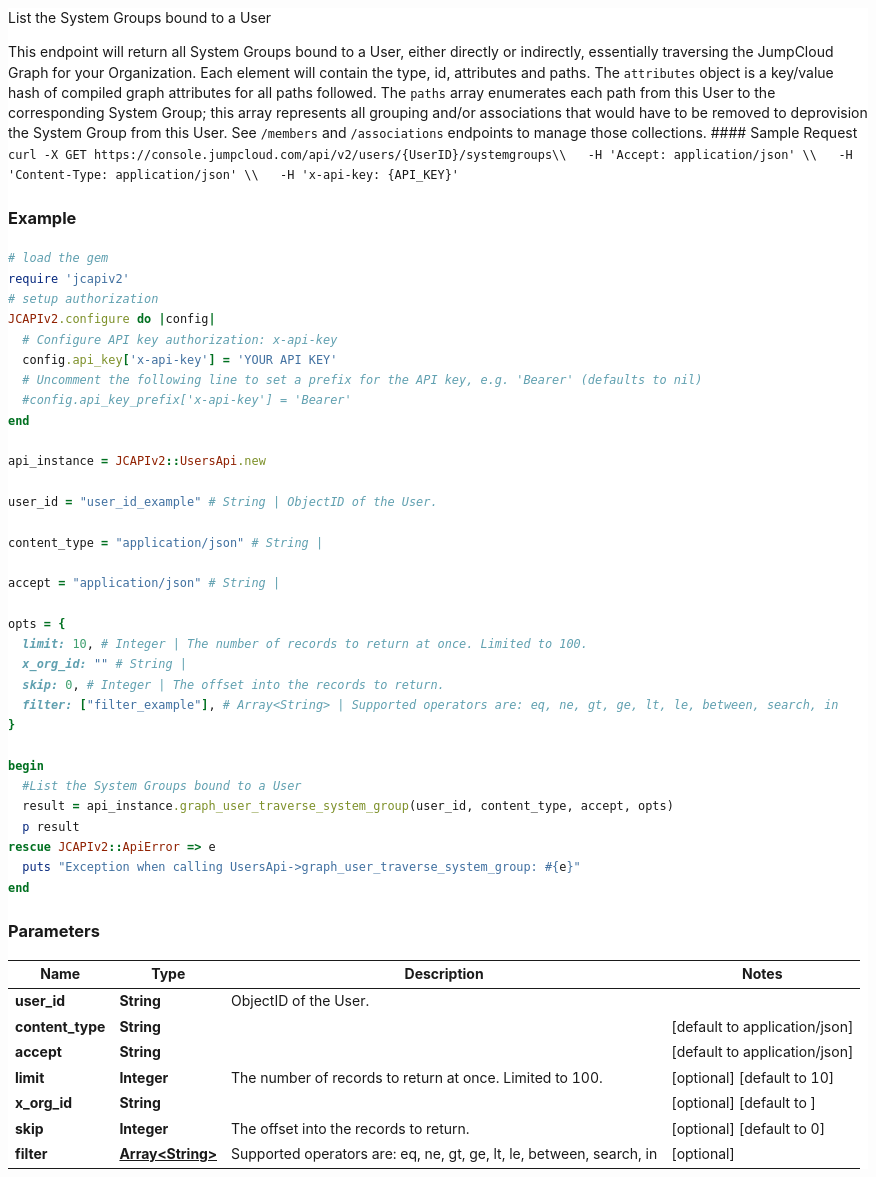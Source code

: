 List the System Groups bound to a User

This endpoint will return all System Groups bound to a User, either directly or indirectly, essentially traversing the JumpCloud Graph for your Organization.  Each element will contain the type, id, attributes and paths.  The `attributes` object is a key/value hash of compiled graph attributes for all paths followed.  The `paths` array enumerates each path from this User to the corresponding System Group; this array represents all grouping and/or associations that would have to be removed to deprovision the System Group from this User.  See `/members` and `/associations` endpoints to manage those collections.  #### Sample Request ``` curl -X GET https://console.jumpcloud.com/api/v2/users/{UserID}/systemgroups\\   -H 'Accept: application/json' \\   -H 'Content-Type: application/json' \\   -H 'x-api-key: {API_KEY}' ```

### Example
```ruby
# load the gem
require 'jcapiv2'
# setup authorization
JCAPIv2.configure do |config|
  # Configure API key authorization: x-api-key
  config.api_key['x-api-key'] = 'YOUR API KEY'
  # Uncomment the following line to set a prefix for the API key, e.g. 'Bearer' (defaults to nil)
  #config.api_key_prefix['x-api-key'] = 'Bearer'
end

api_instance = JCAPIv2::UsersApi.new

user_id = "user_id_example" # String | ObjectID of the User.

content_type = "application/json" # String | 

accept = "application/json" # String | 

opts = { 
  limit: 10, # Integer | The number of records to return at once. Limited to 100.
  x_org_id: "" # String | 
  skip: 0, # Integer | The offset into the records to return.
  filter: ["filter_example"], # Array<String> | Supported operators are: eq, ne, gt, ge, lt, le, between, search, in
}

begin
  #List the System Groups bound to a User
  result = api_instance.graph_user_traverse_system_group(user_id, content_type, accept, opts)
  p result
rescue JCAPIv2::ApiError => e
  puts "Exception when calling UsersApi->graph_user_traverse_system_group: #{e}"
end
```

### Parameters

Name | Type | Description  | Notes
------------- | ------------- | ------------- | -------------
 **user_id** | **String**| ObjectID of the User. | 
 **content_type** | **String**|  | [default to application/json]
 **accept** | **String**|  | [default to application/json]
 **limit** | **Integer**| The number of records to return at once. Limited to 100. | [optional] [default to 10]
 **x_org_id** | **String**|  | [optional] [default to ]
 **skip** | **Integer**| The offset into the records to return. | [optional] [default to 0]
 **filter** | [**Array&lt;String&gt;**](String.md)| Supported operators are: eq, ne, gt, ge, lt, le, between, search, in | [optional] 
